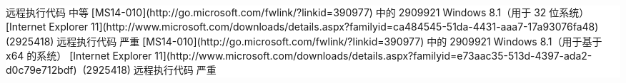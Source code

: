 </td>
<td style="border:1px solid black;">
远程执行代码

</td>
<td style="border:1px solid black;">
中等

</td>
<td style="border:1px solid black;">
[MS14-010](http://go.microsoft.com/fwlink/?linkid=390977) 中的 2909921

</td>
</tr>
<tr>
<td style="border:1px solid black;">
Windows 8.1（用于 32 位系统）

</td>
<td style="border:1px solid black;">
[Internet Explorer 11](http://www.microsoft.com/downloads/details.aspx?familyid=ca484545-51da-4431-aaa7-17a93076fa48)   
(2925418)

</td>
<td style="border:1px solid black;">
远程执行代码

</td>
<td style="border:1px solid black;">
严重

</td>
<td style="border:1px solid black;">
[MS14-010](http://go.microsoft.com/fwlink/?linkid=390977) 中的 2909921

</td>
</tr>
<tr>
<td style="border:1px solid black;">
Windows 8.1（用于基于 x64 的系统）

</td>
<td style="border:1px solid black;">
[Internet Explorer 11](http://www.microsoft.com/downloads/details.aspx?familyid=e73aac35-513d-4397-ada2-d0c79e712bdf)   
(2925418)

</td>
<td style="border:1px solid black;">
远程执行代码

</td>
<td style="border:1px solid black;">
严重

